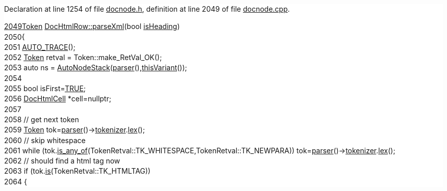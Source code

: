 

<p>Declaration at line 1254 of file <a href="/web-doxygen/docs/api/files/src/docnode-h">docnode.h</a>, definition at line 2049 of file <a href="/web-doxygen/docs/api/files/src/docnode-cpp">docnode.cpp</a>.</p>


<div class="doxyProgramListing">

<div class="doxyCodeLine"><span class="doxyLineNumber"><a href="#a10bb2141d4a0d7867a97d829794184e3">2049</a></span><span class="doxyLineContent"><span class="doxyHighlight"><a href="/web-doxygen/docs/api/classes/token">Token</a> <a href="#a10bb2141d4a0d7867a97d829794184e3">DocHtmlRow::parseXml</a>(</span><span class="doxyHighlightKeywordType">bool</span><span class="doxyHighlight"> <a href="#ac231c8ffe50ea474d33cacd7c3d14b77">isHeading</a>)</span></span></div>
<div class="doxyCodeLine"><span class="doxyLineNumber">2050</span><span class="doxyLineContent"><span class="doxyHighlight">{</span></span></div>
<div class="doxyCodeLine"><span class="doxyLineNumber">2051</span><span class="doxyLineContent"><span class="doxyHighlight">  <a href="/web-doxygen/docs/api/files/src/docnode-cpp/#a210042a14f3a393be09c743c219126ae">AUTO_TRACE</a>();</span></span></div>
<div class="doxyCodeLine"><span class="doxyLineNumber">2052</span><span class="doxyLineContent"><span class="doxyHighlight">  <a href="/web-doxygen/docs/api/classes/token">Token</a> retval = Token::make_RetVal_OK();</span></span></div>
<div class="doxyCodeLine"><span class="doxyLineNumber">2053</span><span class="doxyLineContent"><span class="doxyHighlight">  </span><span class="doxyHighlightKeyword">auto</span><span class="doxyHighlight"> ns = <a href="/web-doxygen/docs/api/classes/autonodestack">AutoNodeStack</a>(<a href="/web-doxygen/docs/api/classes/docnode/#a82847109f245ad8e8fe6102cf875fcd1">parser</a>(),<a href="/web-doxygen/docs/api/classes/docnode/#a748968b3044e70e48fad54a7cda1c57f">thisVariant</a>());</span></span></div>
<div class="doxyCodeLine"><span class="doxyLineNumber">2054</span></div>
<div class="doxyCodeLine"><span class="doxyLineNumber">2055</span><span class="doxyLineContent"><span class="doxyHighlight">  </span><span class="doxyHighlightKeywordType">bool</span><span class="doxyHighlight"> isFirst=<a href="/web-doxygen/docs/api/files/src/qcstring-h/#aa8cecfc5c5c054d2875c03e77b7be15d">TRUE</a>;</span></span></div>
<div class="doxyCodeLine"><span class="doxyLineNumber">2056</span><span class="doxyLineContent"><span class="doxyHighlight">  <a href="/web-doxygen/docs/api/classes/dochtmlcell">DocHtmlCell</a> *cell=</span><span class="doxyHighlightKeyword">nullptr</span><span class="doxyHighlight">;</span></span></div>
<div class="doxyCodeLine"><span class="doxyLineNumber">2057</span></div>
<div class="doxyCodeLine"><span class="doxyLineNumber">2058</span><span class="doxyLineContent"><span class="doxyHighlight">  </span><span class="doxyHighlightComment">// get next token</span></span></div>
<div class="doxyCodeLine"><span class="doxyLineNumber">2059</span><span class="doxyLineContent"><span class="doxyHighlight">  <a href="/web-doxygen/docs/api/classes/token">Token</a> tok=<a href="/web-doxygen/docs/api/classes/docnode/#a82847109f245ad8e8fe6102cf875fcd1">parser</a>()-&gt;<a href="/web-doxygen/docs/api/classes/docparser/#a31ff77e4308ae2b7691a8381736201d1">tokenizer</a>.<a href="/web-doxygen/docs/api/classes/doctokenizer/#a286239d4401fbbfb8b183a7e9c521866">lex</a>();</span></span></div>
<div class="doxyCodeLine"><span class="doxyLineNumber">2060</span><span class="doxyLineContent"><span class="doxyHighlight">  </span><span class="doxyHighlightComment">// skip whitespace</span></span></div>
<div class="doxyCodeLine"><span class="doxyLineNumber">2061</span><span class="doxyLineContent"><span class="doxyHighlight">  </span><span class="doxyHighlightKeywordFlow">while</span><span class="doxyHighlight"> (tok.<a href="/web-doxygen/docs/api/classes/token/#ac1d3fe36021841d01e0867a7fbac82a0">is_any_of</a>(TokenRetval::TK_WHITESPACE,TokenRetval::TK_NEWPARA)) tok=<a href="/web-doxygen/docs/api/classes/docnode/#a82847109f245ad8e8fe6102cf875fcd1">parser</a>()-&gt;<a href="/web-doxygen/docs/api/classes/docparser/#a31ff77e4308ae2b7691a8381736201d1">tokenizer</a>.<a href="/web-doxygen/docs/api/classes/doctokenizer/#a286239d4401fbbfb8b183a7e9c521866">lex</a>();</span></span></div>
<div class="doxyCodeLine"><span class="doxyLineNumber">2062</span><span class="doxyLineContent"><span class="doxyHighlight">  </span><span class="doxyHighlightComment">// should find a html tag now</span></span></div>
<div class="doxyCodeLine"><span class="doxyLineNumber">2063</span><span class="doxyLineContent"><span class="doxyHighlight">  </span><span class="doxyHighlightKeywordFlow">if</span><span class="doxyHighlight"> (tok.<a href="/web-doxygen/docs/api/classes/token/#a3393121ecbc606537f445296345d8ce6">is</a>(TokenRetval::TK_HTMLTAG))</span></span></div>
<div class="doxyCodeLine"><span class="doxyLineNumber">2064</span><span class="doxyLineContent"><span class="doxyHighlight">  {</span></span></div>